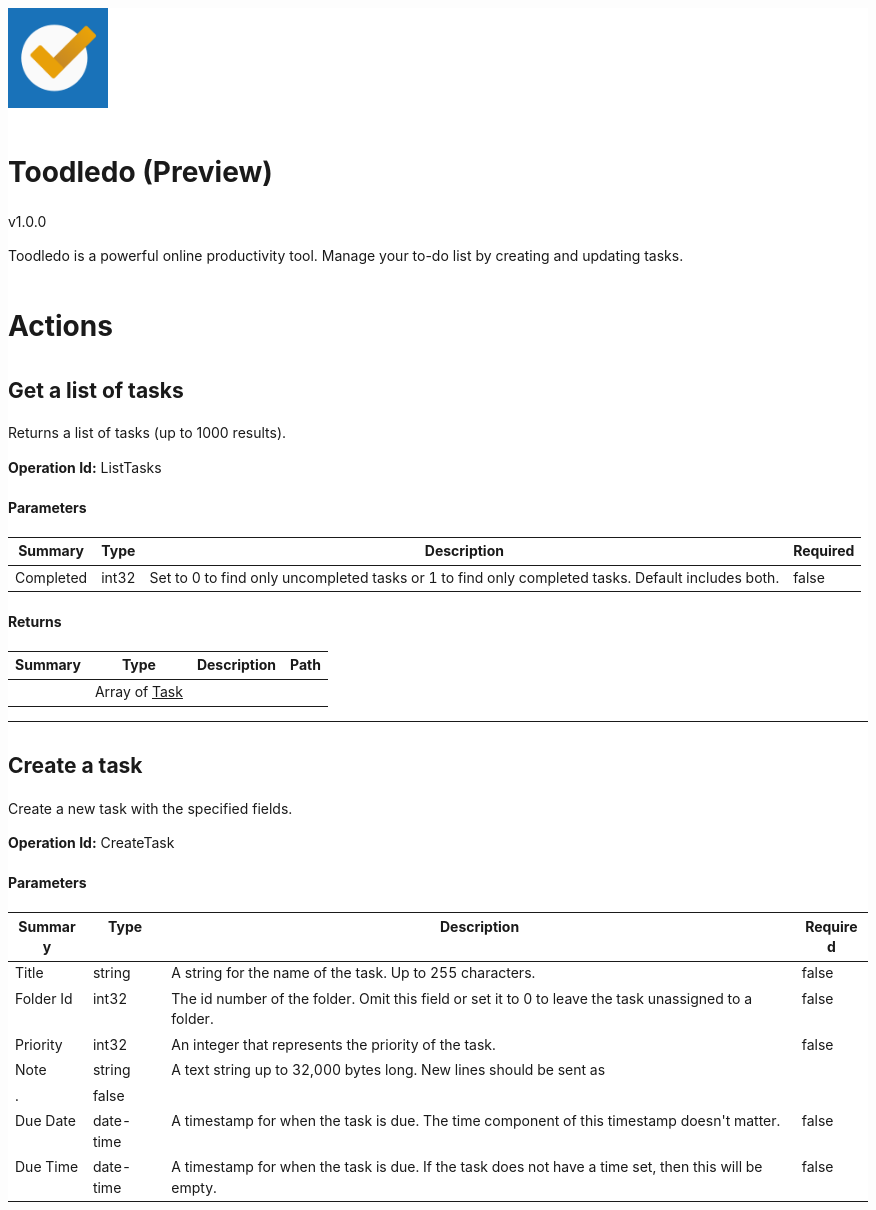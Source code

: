 <img src="icon.png" alt="Icon" data-linktype="relative-path" height="100" width="100">

# Toodledo (Preview)

v1.0.0

Toodledo is a powerful online productivity tool. Manage your to-do list by creating and updating tasks.


# Actions

## Get a list of tasks
Returns a list of tasks (up to 1000 results).

**Operation Id:** ListTasks

#### Parameters
| Summary | Type | Description | Required |
|---------|------|-------------|----------|
| Completed | int32 | Set to 0 to find only uncompleted tasks or 1 to find only completed tasks. Default includes both. | false |

#### Returns
| Summary | Type | Description | Path |
|---------|------|-------------|------|
|  | Array of [Task](#task) |  |  |

___

## Create a task
Create a new task with the specified fields.

**Operation Id:** CreateTask

#### Parameters
| Summary | Type | Description | Required |
|---------|------|-------------|----------|
| Title | string | A string for the name of the task. Up to 255 characters. | false |
| Folder Id | int32 | The id number of the folder. Omit this field or set it to 0 to leave the task unassigned to a folder. | false |
| Priority | int32 | An integer that represents the priority of the task. | false |
| Note | string | A text string up to 32,000 bytes long. New lines should be sent as 
. | false |
| Due Date | date-time | A timestamp for when the task is due. The time component of this timestamp doesn&#x27;t matter. | false |
| Due Time | date-time | A timestamp for when the task is due. If the task does not have a time set, then this will be empty. | false |
